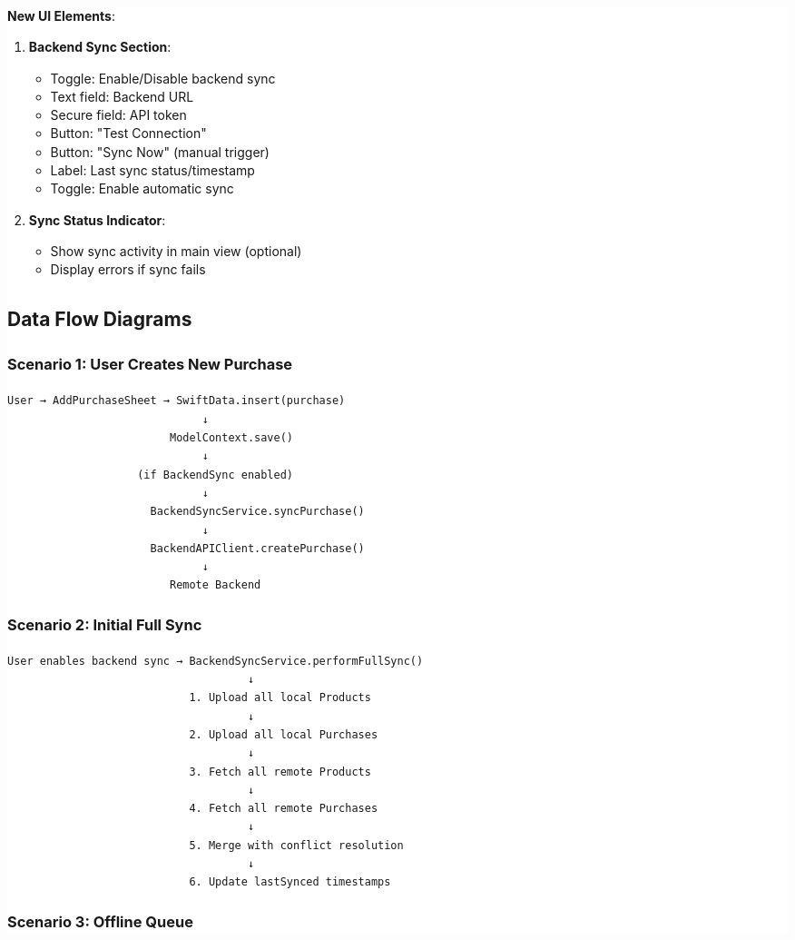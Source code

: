 **New UI Elements**:

1. **Backend Sync Section**:

   - Toggle: Enable/Disable backend sync
   - Text field: Backend URL
   - Secure field: API token
   - Button: "Test Connection"
   - Button: "Sync Now" (manual trigger)
   - Label: Last sync status/timestamp
   - Toggle: Enable automatic sync

2. **Sync Status Indicator**:
   - Show sync activity in main view (optional)
   - Display errors if sync fails

## Data Flow Diagrams

### Scenario 1: User Creates New Purchase

```
User → AddPurchaseSheet → SwiftData.insert(purchase)
                              ↓
                         ModelContext.save()
                              ↓
                    (if BackendSync enabled)
                              ↓
                      BackendSyncService.syncPurchase()
                              ↓
                      BackendAPIClient.createPurchase()
                              ↓
                         Remote Backend
```

### Scenario 2: Initial Full Sync

```
User enables backend sync → BackendSyncService.performFullSync()
                                     ↓
                            1. Upload all local Products
                                     ↓
                            2. Upload all local Purchases
                                     ↓
                            3. Fetch all remote Products
                                     ↓
                            4. Fetch all remote Purchases
                                     ↓
                            5. Merge with conflict resolution
                                     ↓
                            6. Update lastSynced timestamps
```

### Scenario 3: Offline Queue
